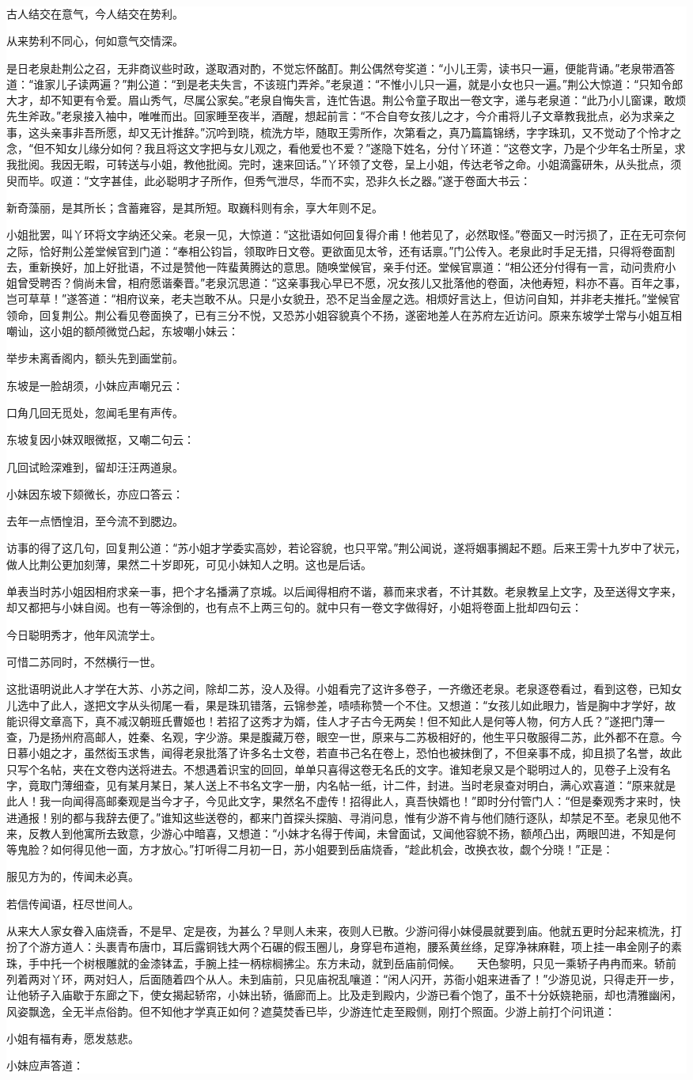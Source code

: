 古人结交在意气，今人结交在势利。  

从来势利不同心，何如意气交情深。  

是日老泉赴荆公之召，无非商议些时政，遂取酒对酌，不觉忘怀酩酊。荆公偶然夸奖道：“小儿王雱，读书只一遍，便能背诵。”老泉带酒答道：“谁家儿子读两遍？”荆公道：“到是老夫失言，不该班门弄斧。”老泉道：“不惟小儿只一遍，就是小女也只一遍。”荆公大惊道：“只知令郎大才，却不知更有令爱。眉山秀气，尽属公家矣。”老泉自悔失言，连忙告退。荆公令童子取出一卷文字，递与老泉道：“此乃小儿窗课，敢烦先生斧政。”老泉接入袖中，唯唯而出。回家睡至夜半，酒醒，想起前言：“不合自夸女孩儿之才，今介甫将儿子文章教我批点，必为求亲之事，这头亲事非吾所愿，却又无计推辞。”沉吟到晓，梳洗方毕，随取王雱所作，次第看之，真乃篇篇锦绣，字字珠玑，又不觉动了个怜才之念，“但不知女儿缘分如何？我且将这文字把与女儿观之，看他爱也不爱？”遂隐下姓名，分付丫环道：“这卷文字，乃是个少年名士所呈，求我批阅。我因无暇，可转送与小姐，教他批阅。完时，速来回话。”丫环领了文卷，呈上小姐，传达老爷之命。小姐滴露研朱，从头批点，须臾而毕。叹道：“文字甚佳，此必聪明才子所作，但秀气泄尽，华而不实，恐非久长之器。”遂于卷面大书云：  

新奇藻丽，是其所长；含蓄雍容，是其所短。取巍科则有余，享大年则不足。  

小姐批罢，叫丫环将文字纳还父亲。老泉一见，大惊道：“这批语如何回复得介甫！他若见了，必然取怪。”卷面又一时污损了，正在无可奈何之际，恰好荆公差堂候官到门道：“奉相公钧旨，领取昨日文卷。更欲面见太爷，还有话禀。”门公传入。老泉此时手足无措，只得将卷面割去，重新换好，加上好批语，不过是赞他一阵蜚黄腾达的意思。随唤堂候官，亲手付还。堂候官禀道：“相公还分付得有一言，动问贵府小姐曾受聘否？倘尚未曾，相府愿谐秦晋。”老泉沉思道：“这亲事我心早已不愿，况女孩儿又批落他的卷面，决他寿短，料亦不喜。百年之事，岂可草草！”遂答道：“相府议亲，老夫岂敢不从。只是小女貌丑，恐不足当金屋之选。相烦好言达上，但访问自知，并非老夫推托。”堂候官领命，回复荆公。荆公看见卷面换了，已有三分不悦，又恐苏小姐容貌真个不扬，遂密地差人在苏府左近访问。原来东坡学士常与小姐互相嘲讪，这小姐的额颅微觉凸起，东坡嘲小妹云：  

举步未离香阁内，额头先到画堂前。  

东坡是一脸胡须，小妹应声嘲兄云：  

口角几回无觅处，忽闻毛里有声传。  

东坡复因小妹双眼微抠，又嘲二句云：  

几回试睑深难到，留却汪汪两道泉。  

小妹因东坡下颏微长，亦应口答云：  

去年一点恓惶泪，至今流不到腮边。  

访事的得了这几句，回复荆公道：“苏小姐才学委实高妙，若论容貌，也只平常。”荆公闻说，遂将姻事搁起不题。后来王雱十九岁中了状元，做人比荆公更加刻薄，果然二十岁即死，可见小妹知人之明。这也是后话。  

单表当时苏小姐因相府求亲一事，把个才名播满了京城。以后闻得相府不谐，慕而来求者，不计其数。老泉教呈上文字，及至送得文字来，却又都把与小妹自阅。也有一等涂倒的，也有点不上两三句的。就中只有一卷文字做得好，小姐将卷面上批却四句云：  

今日聪明秀才，他年风流学士。  

可惜二苏同时，不然横行一世。  

这批语明说此人才学在大苏、小苏之间，除却二苏，没人及得。小姐看完了这许多卷子，一齐缴还老泉。老泉逐卷看过，看到这卷，已知女儿选中了此人，遂把文字从头彻尾一看，果是珠玑错落，云锦参差，啧啧称赞一个不住。又想道：“女孩儿如此眼力，皆是胸中才学好，故能识得文章高下，真不减汉朝班氏曹姬也！若招了这秀才为婿，佳人才子古今无两矣！但不知此人是何等人物，何方人氏？”遂把门薄一查，乃是扬州府高邮人，姓秦、名观，字少游。果是腹藏万卷，眼空一世，原来与二苏极相好的，他生平只敬服得二苏，此外都不在意。今日慕小姐之才，虽然衒玉求售，闻得老泉批落了许多名士文卷，若直书己名在卷上，恐怕也被抹倒了，不但亲事不成，抑且损了名誉，故此只写个名帖，夹在文卷内送将进去。不想遇着识宝的回回，单单只喜得这卷无名氏的文字。谁知老泉又是个聪明过人的，见卷子上没有名字，竟取门薄细查，见有某月某日，某人送上不书名文字一册，内名帖一纸，计二件，封进。当时老泉查对明白，满心欢喜道：“原来就是此人！我一向闻得高邮秦观是当今才子，今见此文字，果然名不虚传！招得此人，真吾快婿也！”即时分付管门人：“但是秦观秀才来时，快进通报！别的都与我辞去便了。”谁知这些送卷的，都来门首探头探脑、寻消问息，惟有少游不肯与他们随行逐队，却禁足不至。老泉见他不来，反教人到他寓所去致意，少游心中暗喜，又想道：“小妹才名得于传闻，未曾面试，又闻他容貌不扬，额颅凸出，两眼凹进，不知是何等鬼脸？如何得见他一面，方才放心。”打听得二月初一日，苏小姐要到岳庙烧香，“趁此机会，改换衣妆，觑个分晓！”正是：  

服见方为的，传闻未必真。  

若信传闻语，枉尽世间人。  

从来大人家女眷入庙烧香，不是早、定是夜，为甚么？早则人未来，夜则人已散。少游问得小妹侵晨就要到庙。他就五更时分起来梳洗，打扮了个游方道人：头裹青布唐巾，耳后露铜钱大两个石碾的假玉圈儿，身穿皂布道袍，腰系黄丝绦，足穿净袜麻鞋，项上挂一串金刚子的素珠，手中托一个树根雕就的金漆钵盂，手腕上挂一柄棕榈拂尘。东方未动，就到岳庙前伺候。　　天色黎明，只见一乘轿子冉冉而来。轿前列着两对丫环，两对妇人，后面随着四个从人。未到庙前，只见庙祝乱嚷道：“闲人闪开，苏衙小姐来进香了！”少游见说，只得走开一步，让他轿子入庙歇于东廊之下，使女揭起轿帘，小妹出轿，循廊而上。比及走到殿内，少游已看个饱了，虽不十分妖娆艳丽，却也清雅幽闲，风姿飘逸，全无半点俗韵。但不知他才学真正如何？遮莫焚香已毕，少游连忙走至殿侧，刚打个照面。少游上前打个问讯道：  

小姐有福有寿，愿发慈悲。  

小妹应声答道：  
